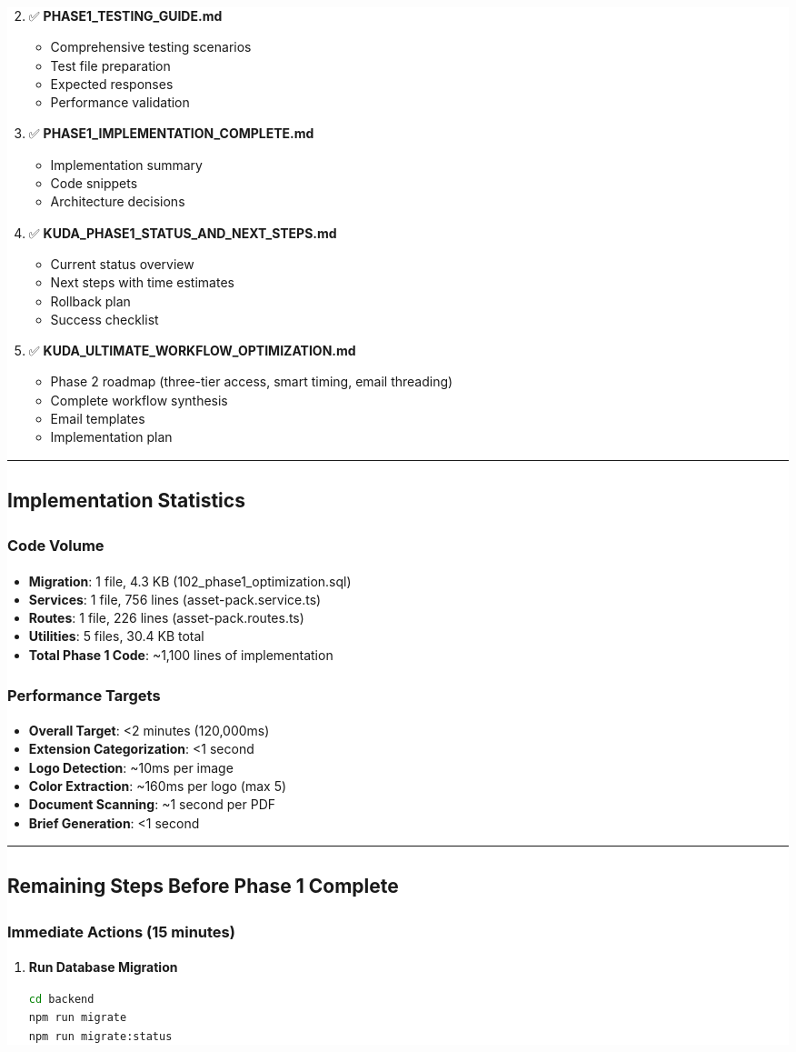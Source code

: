 2. ✅ **PHASE1_TESTING_GUIDE.md**
   - Comprehensive testing scenarios
   - Test file preparation
   - Expected responses
   - Performance validation

3. ✅ **PHASE1_IMPLEMENTATION_COMPLETE.md**
   - Implementation summary
   - Code snippets
   - Architecture decisions

4. ✅ **KUDA_PHASE1_STATUS_AND_NEXT_STEPS.md**
   - Current status overview
   - Next steps with time estimates
   - Rollback plan
   - Success checklist

5. ✅ **KUDA_ULTIMATE_WORKFLOW_OPTIMIZATION.md**
   - Phase 2 roadmap (three-tier access, smart timing, email threading)
   - Complete workflow synthesis
   - Email templates
   - Implementation plan

---

## Implementation Statistics

### Code Volume
- **Migration**: 1 file, 4.3 KB (102_phase1_optimization.sql)
- **Services**: 1 file, 756 lines (asset-pack.service.ts)
- **Routes**: 1 file, 226 lines (asset-pack.routes.ts)
- **Utilities**: 5 files, 30.4 KB total
- **Total Phase 1 Code**: ~1,100 lines of implementation

### Performance Targets
- **Overall Target**: <2 minutes (120,000ms)
- **Extension Categorization**: <1 second
- **Logo Detection**: ~10ms per image
- **Color Extraction**: ~160ms per logo (max 5)
- **Document Scanning**: ~1 second per PDF
- **Brief Generation**: <1 second

---

## Remaining Steps Before Phase 1 Complete

### Immediate Actions (15 minutes)

1. **Run Database Migration**
   ```bash
   cd backend
   npm run migrate
   npm run migrate:status
   ```
